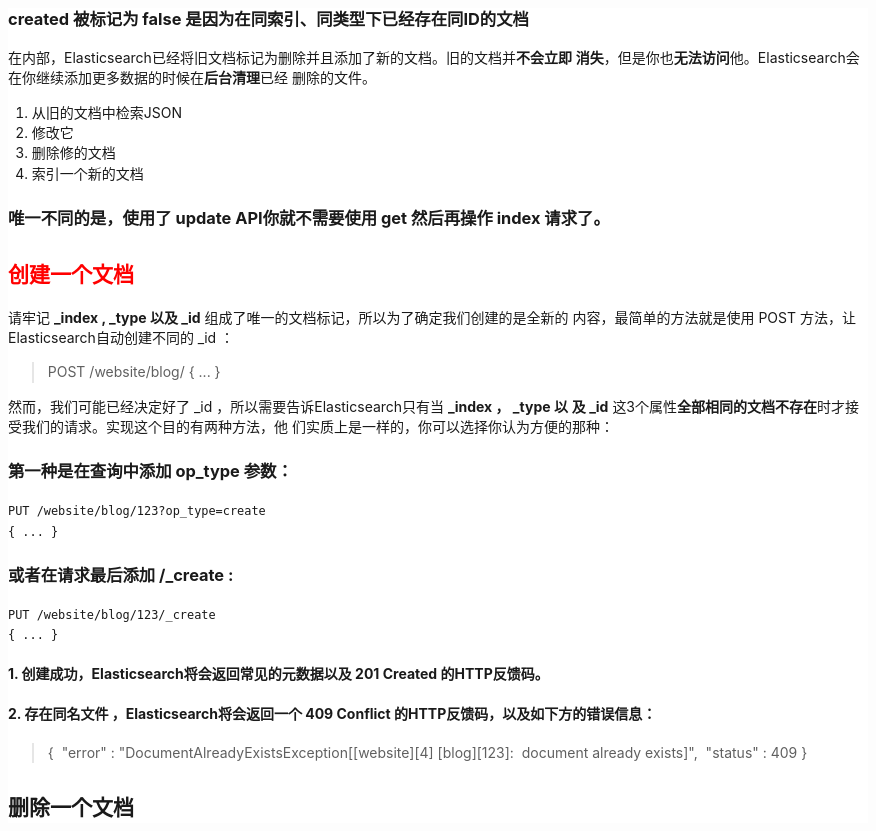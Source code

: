 ### created  被标记为  false  是因为在同索引、同类型下已经存在同ID的文档

在内部，Elasticsearch已经将旧文档标记为删除并且添加了新的文档。旧的文档并**不会立即**
**消失**，但是你也**无法访问**他。Elasticsearch会在你继续添加更多数据的时候在**后台清理**已经
删除的文件。

1. 从旧的文档中检索JSON
2. 修改它
3. 删除修的文档
4. 索引一个新的文档

### 唯一不同的是，使用了 update  API你就不需要使用 get  然后再操作 index  请求了。

## <font color='red'>创建一个文档</font>

请牢记 **_index  , _type  以及 _id**  组成了唯一的文档标记，所以为了确定我们创建的是全新的
内容，最简单的方法就是使用 POST  方法，让Elasticsearch自动创建不同的 _id  ：

> POST /website/blog/
> { ... }



然而，我们可能已经决定好了 _id  ，所以需要告诉Elasticsearch只有当 **_index  ， _type  以**
**及 _id**  这3个属性**全部相同的文档不存在**时才接受我们的请求。实现这个目的有两种方法，他
们实质上是一样的，你可以选择你认为方便的那种：

### 第一种是在查询中添加 op_type  参数：

```
PUT /website/blog/123?op_type=create
{ ... }
```

### 或者在请求最后添加  /_create  :

```
PUT /website/blog/123/_create
{ ... }
```

#### 1. 创建成功，Elasticsearch将会返回常见的元数据以及 201 Created  的HTTP反馈码。

#### 2. 存在同名文件 ，Elasticsearch将会返回一个 409 Conflict  的HTTP反馈码，以及如下方的错误信息：

> {
> ​	"error" : "DocumentAlreadyExistsException[[website][4] [blog][123]:
> ​	document already exists]",
> ​	"status" : 409
> }

## 删除一个文档
